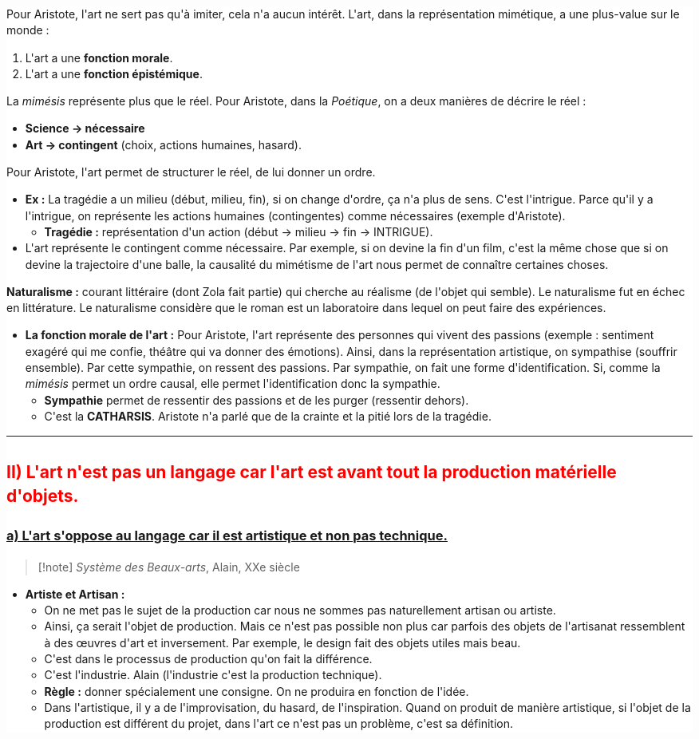 Pour Aristote, l'art ne sert pas qu'à imiter, cela n'a aucun intérêt. L'art, dans la représentation mimétique, a une plus-value sur le monde :
1.  L'art a une **fonction morale**.
2.  L'art a une **fonction épistémique**.

La *mimésis* représente plus que le réel. Pour Aristote, dans la *Poétique*, on a deux manières de décrire le réel :
-   **Science → nécessaire**
-   **Art → contingent** (choix, actions humaines, hasard).

Pour Aristote, l'art permet de structurer le réel, de lui donner un ordre.
-   **Ex :** La tragédie a un milieu (début, milieu, fin), si on change d'ordre, ça n'a plus de sens. C'est l'intrigue. Parce qu'il y a l'intrigue, on représente les actions humaines (contingentes) comme nécessaires (exemple d'Aristote).
    -   **Tragédie :** représentation d'un action (début → milieu → fin → INTRIGUE).
-   L'art représente le contingent comme nécessaire. Par exemple, si on devine la fin d'un film, c'est la même chose que si on devine la trajectoire d'une balle, la causalité du mimétisme de l'art nous permet de connaître certaines choses.

**Naturalisme :** courant littéraire (dont Zola fait partie) qui cherche au réalisme (de l'objet qui semble). Le naturalisme fut en échec en littérature.
Le naturalisme considère que le roman est un laboratoire dans lequel on peut faire des expériences.
-   **La fonction morale de l'art :** Pour Aristote, l'art représente des personnes qui vivent des passions (exemple : sentiment exagéré qui me confie, théâtre qui va donner des émotions). Ainsi, dans la représentation artistique, on sympathise (souffrir ensemble). Par cette sympathie, on ressent des passions. Par sympathie, on fait une forme d'identification. Si, comme la *mimésis* permet un ordre causal, elle permet l'identification donc la sympathie.
    -   **Sympathie** permet de ressentir des passions et de les purger (ressentir dehors).
    -   C'est la **CATHARSIS**. Aristote n'a parlé que de la crainte et la pitié lors de la tragédie.

---

## <font color="#ff0000">II) L'art n'est pas un langage car l'art est avant tout la production matérielle d'objets.</font>

### <u>a) L'art s'oppose au langage car il est artistique et non pas technique.</u>
> [!note] *Système des Beaux-arts*, Alain, XXe siècle

-   **Artiste et Artisan :**
    -   On ne met pas le sujet de la production car nous ne sommes pas naturellement artisan ou artiste.
    -   Ainsi, ça serait l'objet de production. Mais ce n'est pas possible non plus car parfois des objets de l'artisanat ressemblent à des œuvres d'art et inversement. Par exemple, le design fait des objets utiles mais beau.
    -   C'est dans le processus de production qu'on fait la différence.
    -   C'est l'industrie. Alain (l'industrie c'est la production technique).
    -   **Règle :** donner spécialement une consigne. On ne produira en fonction de l'idée.
    -   Dans l'artistique, il y a de l'improvisation, du hasard, de l'inspiration. Quand on produit de manière artistique, si l'objet de la production est différent du projet, dans l'art ce n'est pas un problème, c'est sa définition.
